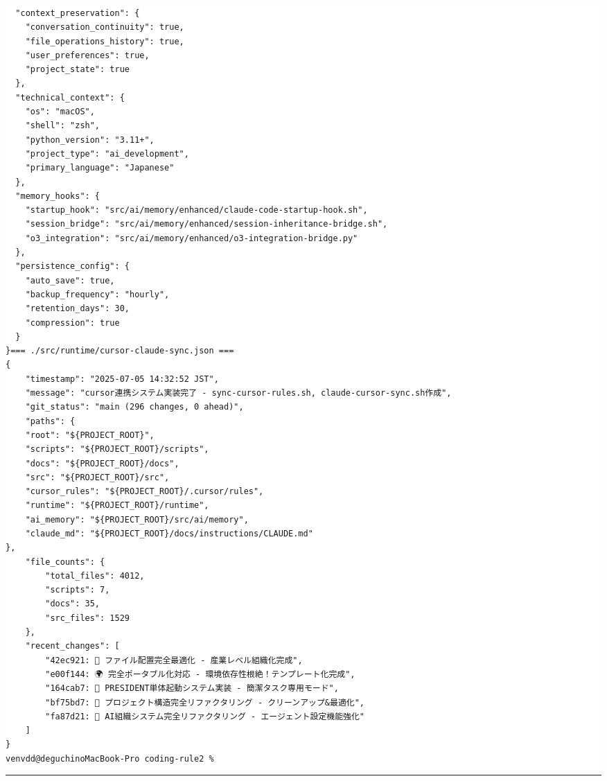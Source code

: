 ```
  "context_preservation": {
    "conversation_continuity": true,
    "file_operations_history": true,
    "user_preferences": true,
    "project_state": true
  },
  "technical_context": {
    "os": "macOS",
    "shell": "zsh",
    "python_version": "3.11+",
    "project_type": "ai_development",
    "primary_language": "Japanese"
  },
  "memory_hooks": {
    "startup_hook": "src/ai/memory/enhanced/claude-code-startup-hook.sh",
    "session_bridge": "src/ai/memory/enhanced/session-inheritance-bridge.sh",
    "o3_integration": "src/ai/memory/enhanced/o3-integration-bridge.py"
  },
  "persistence_config": {
    "auto_save": true,
    "backup_frequency": "hourly",
    "retention_days": 30,
    "compression": true
  }
}=== ./src/runtime/cursor-claude-sync.json ===
{
    "timestamp": "2025-07-05 14:32:52 JST",
    "message": "cursor連携システム実装完了 - sync-cursor-rules.sh, claude-cursor-sync.sh作成",
    "git_status": "main (296 changes, 0 ahead)",
    "paths": {
    "root": "${PROJECT_ROOT}",
    "scripts": "${PROJECT_ROOT}/scripts",
    "docs": "${PROJECT_ROOT}/docs",
    "src": "${PROJECT_ROOT}/src",
    "cursor_rules": "${PROJECT_ROOT}/.cursor/rules",
    "runtime": "${PROJECT_ROOT}/runtime",
    "ai_memory": "${PROJECT_ROOT}/src/ai/memory",
    "claude_md": "${PROJECT_ROOT}/docs/instructions/CLAUDE.md"
},
    "file_counts": {
        "total_files": 4012,
        "scripts": 7,
        "docs": 35,
        "src_files": 1529
    },
    "recent_changes": [
        "42ec921: 🎯 ファイル配置完全最適化 - 産業レベル組織化完成",
        "e00f144: 🌍 完全ポータブル化対応 - 環境依存性根絶！テンプレート化完成",
        "164cab7: 👑 PRESIDENT単体起動システム実装 - 簡潔タスク専用モード",
        "bf75bd7: 🧹 プロジェクト構造完全リファクタリング - クリーンアップ&最適化",
        "fa87d21: 🚀 AI組織システム完全リファクタリング - エージェント設定機能強化"
    ]
}
venvdd@deguchinoMacBook-Pro coding-rule2 %
```

---